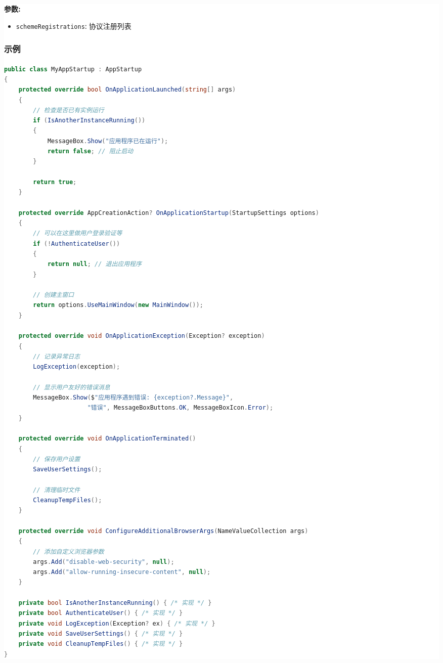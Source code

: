 **参数:**
- `schemeRegistrations`: 协议注册列表

### 示例

```csharp
public class MyAppStartup : AppStartup
{
    protected override bool OnApplicationLaunched(string[] args)
    {
        // 检查是否已有实例运行
        if (IsAnotherInstanceRunning())
        {
            MessageBox.Show("应用程序已在运行");
            return false; // 阻止启动
        }
        
        return true;
    }

    protected override AppCreationAction? OnApplicationStartup(StartupSettings options)
    {
        // 可以在这里做用户登录验证等
        if (!AuthenticateUser())
        {
            return null; // 退出应用程序
        }

        // 创建主窗口
        return options.UseMainWindow(new MainWindow());
    }

    protected override void OnApplicationException(Exception? exception)
    {
        // 记录异常日志
        LogException(exception);
        
        // 显示用户友好的错误消息
        MessageBox.Show($"应用程序遇到错误: {exception?.Message}", 
                       "错误", MessageBoxButtons.OK, MessageBoxIcon.Error);
    }

    protected override void OnApplicationTerminated()
    {
        // 保存用户设置
        SaveUserSettings();
        
        // 清理临时文件
        CleanupTempFiles();
    }

    protected override void ConfigureAdditionalBrowserArgs(NameValueCollection args)
    {
        // 添加自定义浏览器参数
        args.Add("disable-web-security", null);
        args.Add("allow-running-insecure-content", null);
    }

    private bool IsAnotherInstanceRunning() { /* 实现 */ }
    private bool AuthenticateUser() { /* 实现 */ }
    private void LogException(Exception? ex) { /* 实现 */ }
    private void SaveUserSettings() { /* 实现 */ }
    private void CleanupTempFiles() { /* 实现 */ }
}
```
